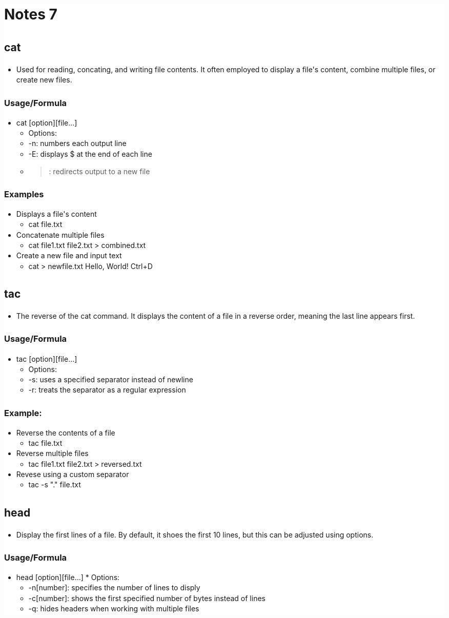 # Notes 7

## cat 
* Used for reading, concating, and writing file contents. It often employed to display a file's content, combine multiple files, or create new files.

### Usage/Formula
* cat [option][file...]
    * Options:
  * -n: numbers each output line
  * -E: displays $ at the end of each line
  * >: redirects output to a new file

### Examples
* Displays a file's content
  * cat file.txt
* Concatenate multiple files
  * cat file1.txt file2.txt > combined.txt
* Create a new file and input text
  * cat > newfile.txt Hello, World! Ctrl+D

## tac
* The reverse of the cat command. It displays the content of a file in a reverse order, meaning the last line appears first. 

### Usage/Formula
* tac [option][file...]
    * Options:
  * -s: uses a specified separator instead of newline
  * -r: treats the separator as a regular expression

### Example:
* Reverse the contents of a file
  * tac file.txt
* Reverse multiple files
  * tac file1.txt file2.txt > reversed.txt
* Revese using a custom separator
  * tac -s "." file.txt

## head
* Display the first lines of a file. By default, it shoes the first 10 lines, but this can be adjusted using options.

### Usage/Formula
* head [option][file...]
      * Options:
  * -n[number]: specifies the number of lines to disply
  * -c[number]: shows the first specified number of bytes instead of lines
  * -q: hides headers when working with multiple files
  